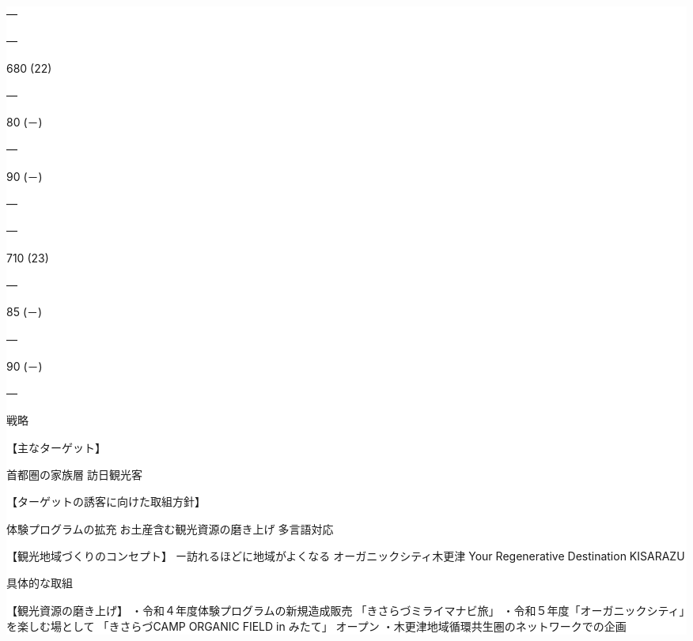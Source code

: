―

―

680
(22)

―

80
(－)

―

90
(－)

―

―

710
(23)

―

85
(－)

―

90
(－)

―

戦略

【主なターゲット】

首都圏の家族層
訪日観光客

【ターゲットの誘客に向けた取組方針】

体験プログラムの拡充
お土産含む観光資源の磨き上げ
多言語対応

【観光地域づくりのコンセプト】
ー訪れるほどに地域がよくなる
オーガニックシティ木更津
Your Regenerative Destination KISARAZU

具体的な取組

【観光資源の磨き上げ】
・令和４年度体験プログラムの新規造成販売
「きさらづミライマナビ旅」
・令和５年度「オーガニックシティ」を楽しむ場として
「きさらづCAMP ORGANIC FIELD in みたて」
オープン
・木更津地域循環共生圏のネットワークでの企画
